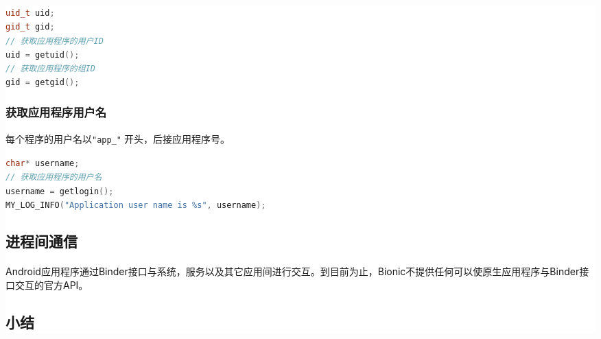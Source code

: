 ```c++
uid_t uid;
gid_t gid;
// 获取应用程序的用户ID
uid = getuid();
// 获取应用程序的组ID
gid = getgid();
```

### 获取应用程序用户名

每个程序的用户名以`"app_"` 开头，后接应用程序号。

```c++
char* username;
// 获取应用程序的用户名
username = getlogin();
MY_LOG_INFO("Application user name is %s", username);
```



## 进程间通信

Android应用程序通过Binder接口与系统，服务以及其它应用间进行交互。到目前为止，Bionic不提供任何可以使原生应用程序与Binder接口交互的官方API。



## 小结


